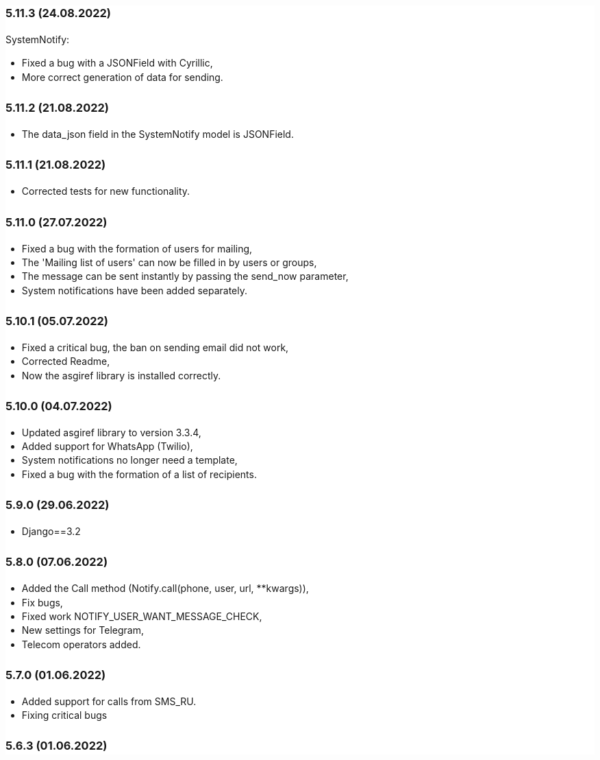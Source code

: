 ### 5.11.3 (24.08.2022)

SystemNotify:
- Fixed a bug with a JSONField with Cyrillic,
- More correct generation of data for sending.

### 5.11.2 (21.08.2022)

- The data_json field in the SystemNotify model is JSONField.

### 5.11.1 (21.08.2022)

- Corrected tests for new functionality.

### 5.11.0 (27.07.2022)

- Fixed a bug with the formation of users for mailing,
- The 'Mailing list of users' can now be filled in by users or groups,
- The message can be sent instantly by passing the send_now parameter,
- System notifications have been added separately.

### 5.10.1 (05.07.2022)

- Fixed a critical bug, the ban on sending email did not work,
- Corrected Readme,
- Now the asgiref library is installed correctly.

### 5.10.0 (04.07.2022)

- Updated asgiref library to version 3.3.4,
- Added support for WhatsApp (Twilio),
- System notifications no longer need a template,
- Fixed a bug with the formation of a list of recipients.

### 5.9.0 (29.06.2022)

- Django==3.2

### 5.8.0 (07.06.2022)

- Added the Call method (Notify.call(phone, user, url, **kwargs)),
- Fix bugs,
- Fixed work NOTIFY_USER_WANT_MESSAGE_CHECK,
- New settings for Telegram,
- Telecom operators added.

### 5.7.0 (01.06.2022)

- Added support for calls from SMS_RU.
- Fixing critical bugs

### 5.6.3 (01.06.2022)
